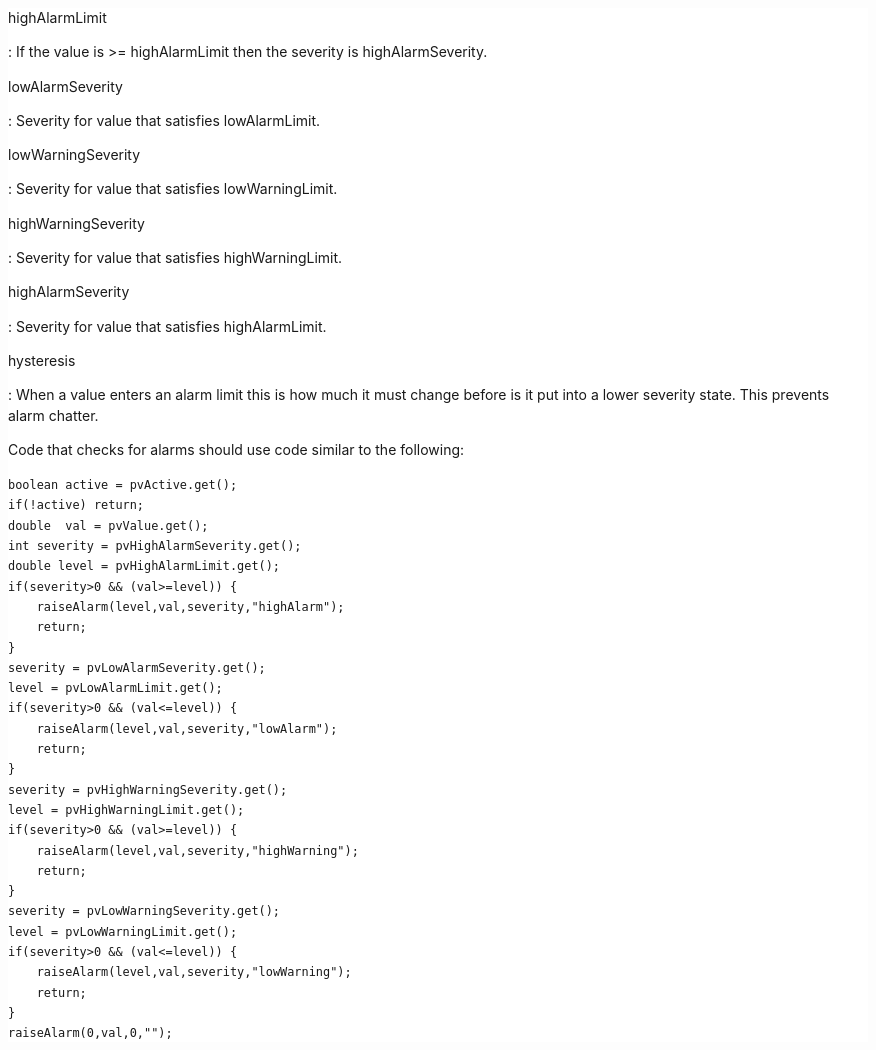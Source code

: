highAlarmLimit

:   If the value is >= highAlarmLimit then the severity is
    highAlarmSeverity.

lowAlarmSeverity

:   Severity for value that satisfies lowAlarmLimit.

lowWarningSeverity

:   Severity for value that satisfies lowWarningLimit.

highWarningSeverity

:   Severity for value that satisfies highWarningLimit.

highAlarmSeverity

:   Severity for value that satisfies highAlarmLimit.

hysteresis

:   When a value enters an alarm limit this is how much it must change
    before is it put into a lower severity state. This prevents alarm
    chatter.

Code that checks for alarms should use code similar to the following:

    boolean active = pvActive.get();
    if(!active) return;
    double  val = pvValue.get();
    int severity = pvHighAlarmSeverity.get();
    double level = pvHighAlarmLimit.get();
    if(severity>0 && (val>=level)) {
        raiseAlarm(level,val,severity,"highAlarm");
        return;
    }
    severity = pvLowAlarmSeverity.get();
    level = pvLowAlarmLimit.get();
    if(severity>0 && (val<=level)) {
        raiseAlarm(level,val,severity,"lowAlarm");
        return;
    }
    severity = pvHighWarningSeverity.get();
    level = pvHighWarningLimit.get();
    if(severity>0 && (val>=level)) {
        raiseAlarm(level,val,severity,"highWarning");
        return;
    }
    severity = pvLowWarningSeverity.get();
    level = pvLowWarningLimit.get();
    if(severity>0 && (val<=level)) {
        raiseAlarm(level,val,severity,"lowWarning");
        return;
    }
    raiseAlarm(0,val,0,"");

